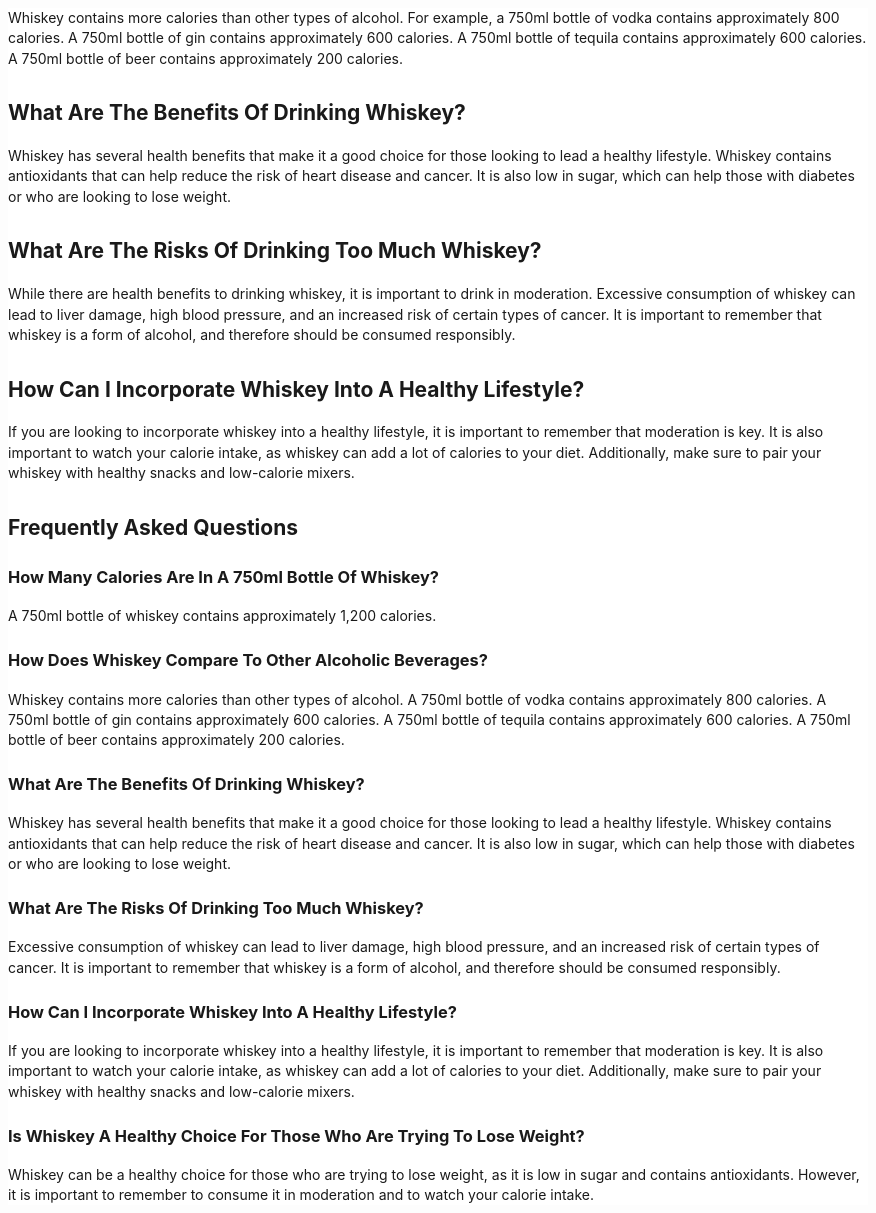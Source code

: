 Whiskey contains more calories than other types of alcohol. For example, a 750ml bottle of vodka contains approximately 800 calories. A 750ml bottle of gin contains approximately 600 calories. A 750ml bottle of tequila contains approximately 600 calories. A 750ml bottle of beer contains approximately 200 calories. 

<h2>What Are The Benefits Of Drinking Whiskey?</h2>

Whiskey has several health benefits that make it a good choice for those looking to lead a healthy lifestyle. Whiskey contains antioxidants that can help reduce the risk of heart disease and cancer. It is also low in sugar, which can help those with diabetes or who are looking to lose weight. 

<h2>What Are The Risks Of Drinking Too Much Whiskey?</h2>

While there are health benefits to drinking whiskey, it is important to drink in moderation. Excessive consumption of whiskey can lead to liver damage, high blood pressure, and an increased risk of certain types of cancer. It is important to remember that whiskey is a form of alcohol, and therefore should be consumed responsibly. 

<h2>How Can I Incorporate Whiskey Into A Healthy Lifestyle?</h2>

If you are looking to incorporate whiskey into a healthy lifestyle, it is important to remember that moderation is key. It is also important to watch your calorie intake, as whiskey can add a lot of calories to your diet. Additionally, make sure to pair your whiskey with healthy snacks and low-calorie mixers. 

<h2>Frequently Asked Questions</h2>

<h3>How Many Calories Are In A 750ml Bottle Of Whiskey?</h3>
A 750ml bottle of whiskey contains approximately 1,200 calories. 

<h3>How Does Whiskey Compare To Other Alcoholic Beverages?</h3>
Whiskey contains more calories than other types of alcohol. A 750ml bottle of vodka contains approximately 800 calories. A 750ml bottle of gin contains approximately 600 calories. A 750ml bottle of tequila contains approximately 600 calories. A 750ml bottle of beer contains approximately 200 calories. 

<h3>What Are The Benefits Of Drinking Whiskey?</h3>
Whiskey has several health benefits that make it a good choice for those looking to lead a healthy lifestyle. Whiskey contains antioxidants that can help reduce the risk of heart disease and cancer. It is also low in sugar, which can help those with diabetes or who are looking to lose weight. 

<h3>What Are The Risks Of Drinking Too Much Whiskey?</h3>
Excessive consumption of whiskey can lead to liver damage, high blood pressure, and an increased risk of certain types of cancer. It is important to remember that whiskey is a form of alcohol, and therefore should be consumed responsibly. 

<h3>How Can I Incorporate Whiskey Into A Healthy Lifestyle?</h3>
If you are looking to incorporate whiskey into a healthy lifestyle, it is important to remember that moderation is key. It is also important to watch your calorie intake, as whiskey can add a lot of calories to your diet. Additionally, make sure to pair your whiskey with healthy snacks and low-calorie mixers. 

<h3>Is Whiskey A Healthy Choice For Those Who Are Trying To Lose Weight?</h3>
Whiskey can be a healthy choice for those who are trying to lose weight, as it is low in sugar and contains antioxidants. However, it is important to remember to consume it in moderation and to watch your calorie intake. 
